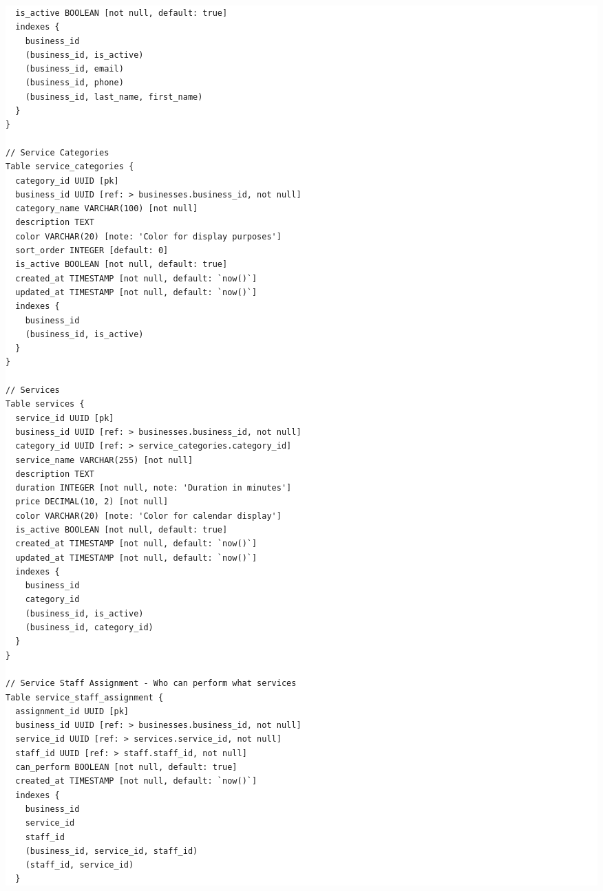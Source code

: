 ```dbml
  is_active BOOLEAN [not null, default: true]
  indexes {
    business_id
    (business_id, is_active)
    (business_id, email)
    (business_id, phone)
    (business_id, last_name, first_name)
  }
}

// Service Categories
Table service_categories {
  category_id UUID [pk]
  business_id UUID [ref: > businesses.business_id, not null]
  category_name VARCHAR(100) [not null]
  description TEXT
  color VARCHAR(20) [note: 'Color for display purposes']
  sort_order INTEGER [default: 0]
  is_active BOOLEAN [not null, default: true]
  created_at TIMESTAMP [not null, default: `now()`]
  updated_at TIMESTAMP [not null, default: `now()`]
  indexes {
    business_id
    (business_id, is_active)
  }
}

// Services
Table services {
  service_id UUID [pk]
  business_id UUID [ref: > businesses.business_id, not null]
  category_id UUID [ref: > service_categories.category_id]
  service_name VARCHAR(255) [not null]
  description TEXT
  duration INTEGER [not null, note: 'Duration in minutes']
  price DECIMAL(10, 2) [not null]
  color VARCHAR(20) [note: 'Color for calendar display']
  is_active BOOLEAN [not null, default: true]
  created_at TIMESTAMP [not null, default: `now()`]
  updated_at TIMESTAMP [not null, default: `now()`]
  indexes {
    business_id
    category_id
    (business_id, is_active)
    (business_id, category_id)
  }
}

// Service Staff Assignment - Who can perform what services
Table service_staff_assignment {
  assignment_id UUID [pk]
  business_id UUID [ref: > businesses.business_id, not null]
  service_id UUID [ref: > services.service_id, not null]
  staff_id UUID [ref: > staff.staff_id, not null]
  can_perform BOOLEAN [not null, default: true]
  created_at TIMESTAMP [not null, default: `now()`]
  indexes {
    business_id
    service_id
    staff_id
    (business_id, service_id, staff_id)
    (staff_id, service_id)
  }
```